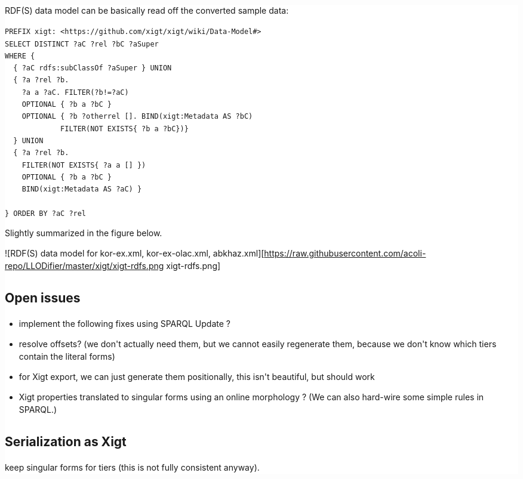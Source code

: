 RDF(S) data model can be basically read off the converted sample data:

	PREFIX xigt: <https://github.com/xigt/xigt/wiki/Data-Model#>
	SELECT DISTINCT ?aC ?rel ?bC ?aSuper
	WHERE {
	  { ?aC rdfs:subClassOf ?aSuper } UNION 
	  { ?a ?rel ?b.
		?a a ?aC. FILTER(?b!=?aC)
		OPTIONAL { ?b a ?bC }
		OPTIONAL { ?b ?otherrel []. BIND(xigt:Metadata AS ?bC)
				 FILTER(NOT EXISTS{ ?b a ?bC})} 
	  } UNION 
	  { ?a ?rel ?b.
		FILTER(NOT EXISTS{ ?a a [] })
		OPTIONAL { ?b a ?bC }
		BIND(xigt:Metadata AS ?aC) }
		
	} ORDER BY ?aC ?rel

Slightly summarized in the figure below.

![RDF(S) data model for kor-ex.xml, kor-ex-olac.xml, abkhaz.xml][https://raw.githubusercontent.com/acoli-repo/LLODifier/master/xigt/xigt-rdfs.png xigt-rdfs.png]

Open issues
---

* implement the following fixes using SPARQL Update ?

* resolve offsets? (we don't actually need them, but we cannot easily regenerate them, because we don't know which tiers contain the literal forms)
 * for Xigt export, we can just generate them positionally, this isn't beautiful, but should work

* Xigt properties translated to singular forms using an online morphology ?
(We can also hard-wire some simple rules in SPARQL.)

Serialization as Xigt
---

keep singular forms for tiers (this is not fully consistent anyway).